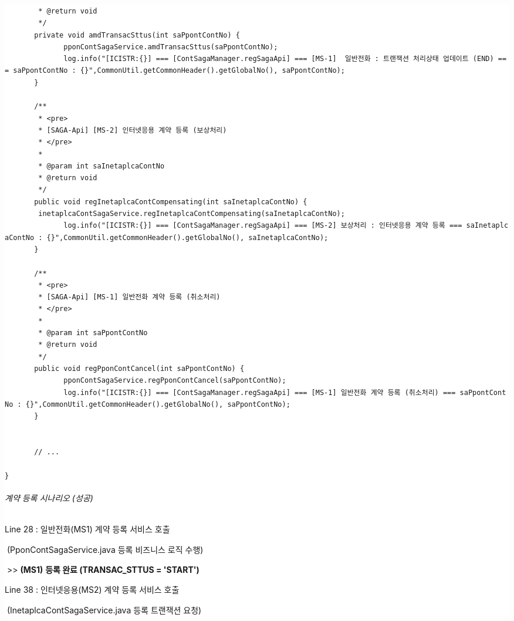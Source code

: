 ```
        * @return void
        */
       private void amdTransacSttus(int saPpontContNo) {
              pponContSagaService.amdTransacSttus(saPpontContNo);
              log.info("[ICISTR:{}] === [ContSagaManager.regSagaApi] === [MS-1]  일반전화 : 트랜잭션 처리상태 업데이트 (END) === saPpontContNo : {}",CommonUtil.getCommonHeader().getGlobalNo(), saPpontContNo);
       }
 
       /**
        * <pre>
        * [SAGA-Api] [MS-2] 인터넷응용 계약 등록 (보상처리)
        * </pre>
        *
        * @param int saInetaplcaContNo
        * @return void
        */
       public void regInetaplcaContCompensating(int saInetaplcaContNo) {
        inetaplcaContSagaService.regInetaplcaContCompensating(saInetaplcaContNo);
              log.info("[ICISTR:{}] === [ContSagaManager.regSagaApi] === [MS-2] 보상처리 : 인터넷응용 계약 등록 === saInetaplcaContNo : {}",CommonUtil.getCommonHeader().getGlobalNo(), saInetaplcaContNo);
       }
 
       /**
        * <pre>
        * [SAGA-Api] [MS-1] 일반전화 계약 등록 (취소처리)
        * </pre>
        *
        * @param int saPpontContNo
        * @return void
        */
       public void regPponContCancel(int saPpontContNo) {
              pponContSagaService.regPponContCancel(saPpontContNo);
              log.info("[ICISTR:{}] === [ContSagaManager.regSagaApi] === [MS-1] 일반전화 계약 등록 (취소처리) === saPpontContNo : {}",CommonUtil.getCommonHeader().getGlobalNo(), saPpontContNo);
       }
 
 
       // ...
 
}
```

###### 계약 등록 시나리오 (성공)

Line 28 : 일반전화(MS1) 계약 등록 서비스 호출

​        (PponContSagaService.java 등록 비즈니스 로직 수행)

​        \>> **(MS1)** **등록 완료 (TRANSAC_STTUS = 'START')**

Line 38 : 인터넷응용(MS2) 계약 등록 서비스 호출 

​       (InetaplcaContSagaService.java 등록 트랜잭션 요청)
